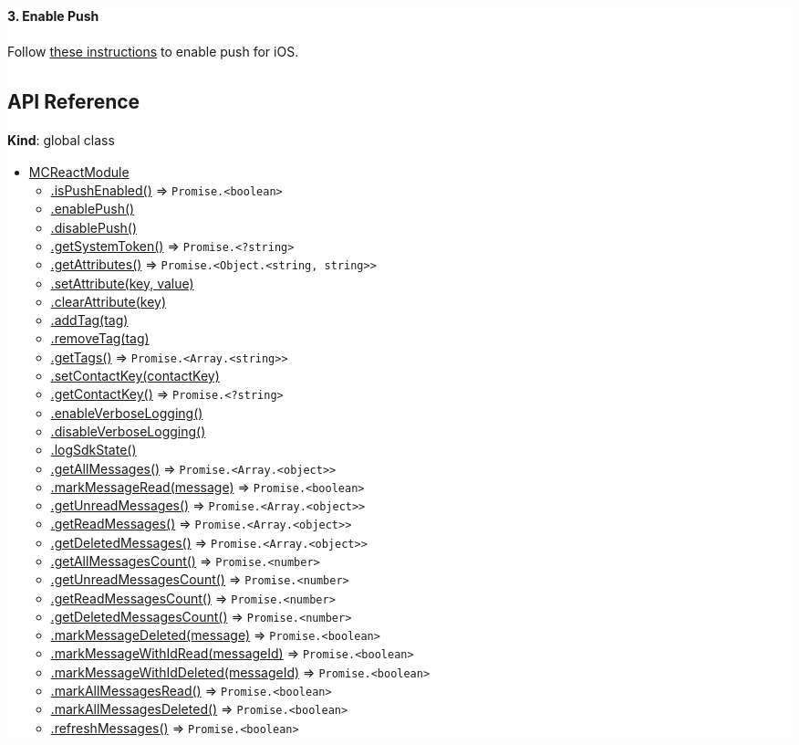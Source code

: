#### 3. Enable Push

Follow [these instructions](./ios_push.md) to enable push for iOS.

## API Reference <a name="reference"></a>

**Kind**: global class  

* [MCReactModule](#MCReactModule)
    * [.isPushEnabled()](#MCReactModule.isPushEnabled) ⇒ <code>Promise.&lt;boolean&gt;</code>
    * [.enablePush()](#MCReactModule.enablePush)
    * [.disablePush()](#MCReactModule.disablePush)
    * [.getSystemToken()](#MCReactModule.getSystemToken) ⇒ <code>Promise.&lt;?string&gt;</code>
    * [.getAttributes()](#MCReactModule.getAttributes) ⇒ <code>Promise.&lt;Object.&lt;string, string&gt;&gt;</code>
    * [.setAttribute(key, value)](#MCReactModule.setAttribute)
    * [.clearAttribute(key)](#MCReactModule.clearAttribute)
    * [.addTag(tag)](#MCReactModule.addTag)
    * [.removeTag(tag)](#MCReactModule.removeTag)
    * [.getTags()](#MCReactModule.getTags) ⇒ <code>Promise.&lt;Array.&lt;string&gt;&gt;</code>
    * [.setContactKey(contactKey)](#MCReactModule.setContactKey)
    * [.getContactKey()](#MCReactModule.getContactKey) ⇒ <code>Promise.&lt;?string&gt;</code>
    * [.enableVerboseLogging()](#MCReactModule.enableVerboseLogging)
    * [.disableVerboseLogging()](#MCReactModule.disableVerboseLogging)
    * [.logSdkState()](#MCReactModule.logSdkState)
    * [.getAllMessages()](#MCReactModule.getAllMessages) ⇒ <code>Promise.&lt;Array.&lt;object&gt;&gt;</code>
    * [.markMessageRead(message)](#MCReactModule.markMessageRead) ⇒ <code>Promise.&lt;boolean&gt;</code>
    * [.getUnreadMessages()](#MCReactModule.getUnreadMessages) ⇒ <code>Promise.&lt;Array.&lt;object&gt;&gt;</code>
    * [.getReadMessages()](#MCReactModule.getReadMessages) ⇒ <code>Promise.&lt;Array.&lt;object&gt;&gt;</code>
    * [.getDeletedMessages()](#MCReactModule.getDeletedMessages) ⇒ <code>Promise.&lt;Array.&lt;object&gt;&gt;</code>
    * [.getAllMessagesCount()](#MCReactModule.getAllMessagesCount) ⇒ <code>Promise.&lt;number&gt;</code>
    * [.getUnreadMessagesCount()](#MCReactModule.getUnreadMessagesCount) ⇒ <code>Promise.&lt;number&gt;</code>
    * [.getReadMessagesCount()](#MCReactModule.getReadMessagesCount) ⇒ <code>Promise.&lt;number&gt;</code>
    * [.getDeletedMessagesCount()](#MCReactModule.getDeletedMessagesCount) ⇒ <code>Promise.&lt;number&gt;</code>
    * [.markMessageDeleted(message)](#MCReactModule.markMessageDeleted) ⇒ <code>Promise.&lt;boolean&gt;</code>
    * [.markMessageWithIdRead(messageId)](#MCReactModule.markMessageWithIdRead) ⇒ <code>Promise.&lt;boolean&gt;</code>
    * [.markMessageWithIdDeleted(messageId)](#MCReactModule.markMessageWithIdDeleted) ⇒ <code>Promise.&lt;boolean&gt;</code>
    * [.markAllMessagesRead()](#MCReactModule.markAllMessagesRead) ⇒ <code>Promise.&lt;boolean&gt;</code>
    * [.markAllMessagesDeleted()](#MCReactModule.markAllMessagesDeleted) ⇒ <code>Promise.&lt;boolean&gt;</code>
    * [.refreshMessages()](#MCReactModule.refreshMessages) ⇒ <code>Promise.&lt;boolean&gt;</code>
